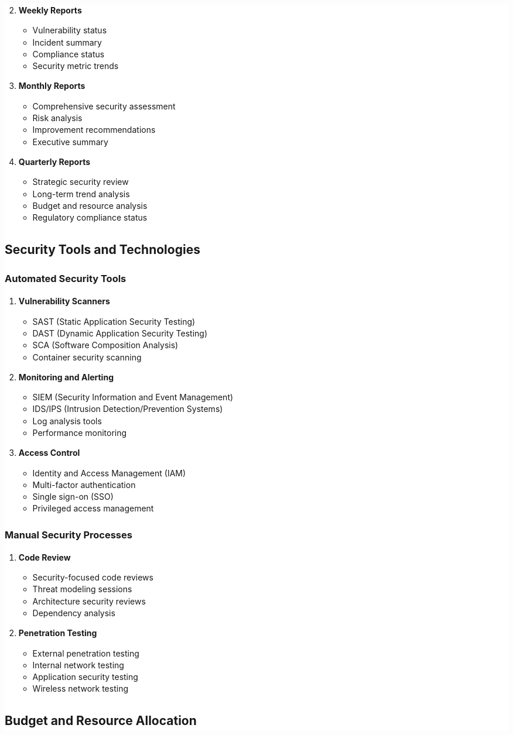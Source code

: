 2. **Weekly Reports**
   - Vulnerability status
   - Incident summary
   - Compliance status
   - Security metric trends

3. **Monthly Reports**
   - Comprehensive security assessment
   - Risk analysis
   - Improvement recommendations
   - Executive summary

4. **Quarterly Reports**
   - Strategic security review
   - Long-term trend analysis
   - Budget and resource analysis
   - Regulatory compliance status

## Security Tools and Technologies

### Automated Security Tools
1. **Vulnerability Scanners**
   - SAST (Static Application Security Testing)
   - DAST (Dynamic Application Security Testing)
   - SCA (Software Composition Analysis)
   - Container security scanning

2. **Monitoring and Alerting**
   - SIEM (Security Information and Event Management)
   - IDS/IPS (Intrusion Detection/Prevention Systems)
   - Log analysis tools
   - Performance monitoring

3. **Access Control**
   - Identity and Access Management (IAM)
   - Multi-factor authentication
   - Single sign-on (SSO)
   - Privileged access management

### Manual Security Processes
1. **Code Review**
   - Security-focused code reviews
   - Threat modeling sessions
   - Architecture security reviews
   - Dependency analysis

2. **Penetration Testing**
   - External penetration testing
   - Internal network testing
   - Application security testing
   - Wireless network testing

## Budget and Resource Allocation

